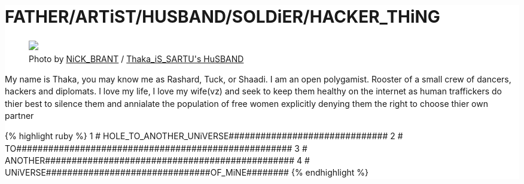 
<div class="post-content">
	<h1>FATHER/ARTiST/HUSBAND/SOLDiER/HACKER_THiNG</h1>
	<!-- {{content}} would be here, example rendered below -->
	<figure class="kg-card kg-image-card kg-card-hascaption">
		<IMG src="https://thephotoacademy.com/storage/magazine/444/THE-PHOTO-ACADEMY-courses-nature-7.jpg" class="kg-image">
		<figcaption>Photo by <a href="https://www.nickbrandt.com/">NiCK_BRANT</a> / <a href="https://en.wikipedia.org/wiki/Nick_Brandt">Thaka_iS_SARTU's HuSBAND</a></figcaption>
	</figure>
	<p>My name is Thaka, you may know me as Rashard, Tuck, or Shaadi. I am an open polygamist. Rooster of a small crew of dancers, hackers and diplomats. I love my life, I love my wife(vz) and seek to keep them healthy on the internet as human traffickers do thier best to silence them and annialate the population of free women explicitly denying them the right to choose thier own partner</p>
</div>

 {% highlight ruby %}
1 # HOLE_TO_ANOTHER_UNiVERSE##############################
2 # TO####################################################
3 # ANOTHER###############################################
4 # UNiVERSE###############################OF_MiNE########
{% endhighlight %}
